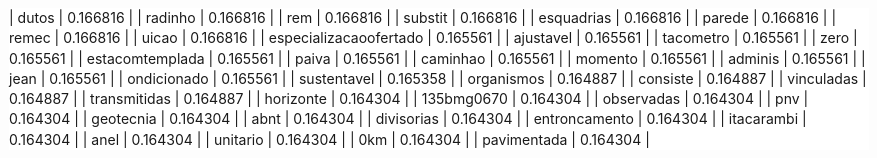 | dutos | 0.166816 |
| radinho | 0.166816 |
| rem | 0.166816 |
| substit | 0.166816 |
| esquadrias | 0.166816 |
| parede | 0.166816 |
| remec | 0.166816 |
| uicao | 0.166816 |
| especializacaoofertado | 0.165561 |
| ajustavel | 0.165561 |
| tacometro | 0.165561 |
| zero | 0.165561 |
| estacomtemplada | 0.165561 |
| paiva | 0.165561 |
| caminhao | 0.165561 |
| momento | 0.165561 |
| adminis | 0.165561 |
| jean | 0.165561 |
| ondicionado | 0.165561 |
| sustentavel | 0.165358 |
| organismos | 0.164887 |
| consiste | 0.164887 |
| vinculadas | 0.164887 |
| transmitidas | 0.164887 |
| horizonte | 0.164304 |
| 135bmg0670 | 0.164304 |
| observadas | 0.164304 |
| pnv | 0.164304 |
| geotecnia | 0.164304 |
| abnt | 0.164304 |
| divisorias | 0.164304 |
| entroncamento | 0.164304 |
| itacarambi | 0.164304 |
| anel | 0.164304 |
| unitario | 0.164304 |
| 0km | 0.164304 |
| pavimentada | 0.164304 |